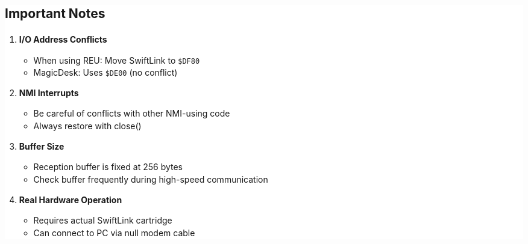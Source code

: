 ## Important Notes

1. **I/O Address Conflicts**
   - When using REU: Move SwiftLink to `$DF80`
   - MagicDesk: Uses `$DE00` (no conflict)

2. **NMI Interrupts**
   - Be careful of conflicts with other NMI-using code
   - Always restore with close()

3. **Buffer Size**
   - Reception buffer is fixed at 256 bytes
   - Check buffer frequently during high-speed communication

4. **Real Hardware Operation**
   - Requires actual SwiftLink cartridge
   - Can connect to PC via null modem cable